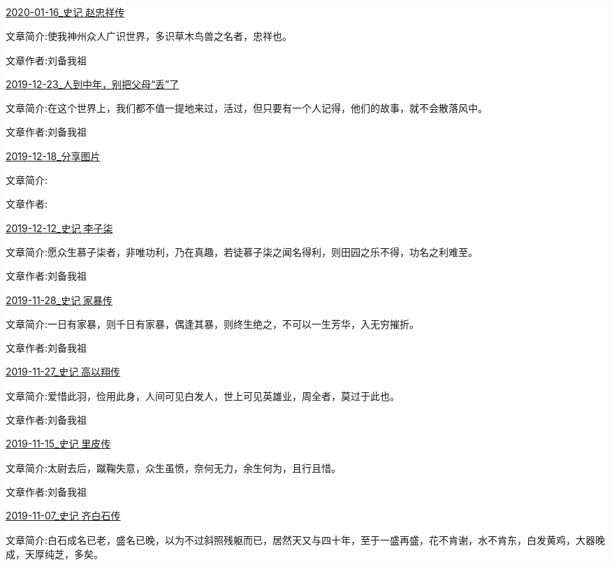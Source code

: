 [2020-01-16_史记  赵忠祥传](http://mp.weixin.qq.com/s?__biz=MjM5MjI0ODg5MQ==&amp;mid=2650195628&amp;idx=1&amp;sn=69d725c354012f361e0e40920c234128&amp;chksm=beab43f889dccaee1e743c8e85433f3bad93d7e659dfd91093f49b8acf39ee767cb70587bc9d&amp;scene=27#wechat_redirect)

文章简介:使我神州众人广识世界，多识草木鸟兽之名者，忠祥也。

文章作者:刘备我祖

[2019-12-23_人到中年，别把父母“丢”了](http://mp.weixin.qq.com/s?__biz=MjM5MjI0ODg5MQ==&amp;mid=2650195614&amp;idx=1&amp;sn=d1817d2a56efec14a26a6c3933a7ecac&amp;chksm=beab43ca89dccadcbe2c0a30fff06862e8774a3dc47da9e3729696aeab65bc394aa38b10855e&amp;scene=27#wechat_redirect)

文章简介:在这个世界上，我们都不值一提地来过，活过，但只要有一个人记得，他们的故事，就不会散落风中。

文章作者:刘备我祖

[2019-12-18_分享图片](http://mp.weixin.qq.com/s?__biz=MjM5MjI0ODg5MQ==&amp;mid=2650195596&amp;idx=1&amp;sn=3bc0539f2afafaff8341a9ecda6dd332&amp;chksm=beab43d889dccace7158a6f5c7b8a3eff5a83e658c45a193a3787500c9e6124631708e43ef28&amp;scene=27#wechat_redirect)

文章简介:

文章作者:

[2019-12-12_史记  李子柒](http://mp.weixin.qq.com/s?__biz=MjM5MjI0ODg5MQ==&amp;mid=2650195594&amp;idx=1&amp;sn=f246e534d0743d4fcd6fcb730174c431&amp;chksm=beab43de89dccac84c26612e61fa4b923499505bbd872fdf1aa7c1cf37e12c1468574c5d64f0&amp;scene=27#wechat_redirect)

文章简介:愿众生慕子柒者，非唯功利，乃在真趣，若徒慕子柒之闻名得利，则田园之乐不得，功名之利难至。

文章作者:刘备我祖

[2019-11-28_史记  家暴传](http://mp.weixin.qq.com/s?__biz=MjM5MjI0ODg5MQ==&amp;mid=2650195582&amp;idx=1&amp;sn=07fbd182d0a8f3d178505220c7e4b65a&amp;chksm=beab432a89dcca3cffd0b0327fec17c46ad886de176a4f31fa873874449413abc931f6cce1e2&amp;scene=27#wechat_redirect)

文章简介:一日有家暴，则千日有家暴，偶逢其暴，则终生绝之，不可以一生芳华，入无穷摧折。

文章作者:刘备我祖

[2019-11-27_史记  高以翔传](http://mp.weixin.qq.com/s?__biz=MjM5MjI0ODg5MQ==&amp;mid=2650195574&amp;idx=1&amp;sn=4903b02fe528a2c9dc2a3da64fe8cda1&amp;chksm=beab432289dcca3454f87f1d3e998e7966f15518e5b7c332b3590de6abecf722729983fa4e2d&amp;scene=27#wechat_redirect)

文章简介:爱惜此羽，俭用此身，人间可见白发人，世上可见英雄业，周全者，莫过于此也。

文章作者:刘备我祖

[2019-11-15_史记  里皮传](http://mp.weixin.qq.com/s?__biz=MjM5MjI0ODg5MQ==&amp;mid=2650195556&amp;idx=1&amp;sn=4259b3948a50ee0fcb36159880e292f3&amp;chksm=beab433089dcca26daab9827b4b93de9249def184ee29ae8198a8e8a9ad4f29ce32ac6094853&amp;scene=27#wechat_redirect)

文章简介:太尉去后，蹴鞠失意，众生虽愤，奈何无力，余生何为，且行且惜。

文章作者:刘备我祖

[2019-11-07_史记  齐白石传](http://mp.weixin.qq.com/s?__biz=MjM5MjI0ODg5MQ==&amp;mid=2650195545&amp;idx=1&amp;sn=c0aff1d3c33fc4150851e76814864e2d&amp;chksm=beab430d89dcca1b286ebc2836c7cb7304717a1a65a6f18a5727d5990ca6f46fa66c8eceaad3&amp;scene=27#wechat_redirect)

文章简介:白石成名已老，盛名已晚，以为不过斜照残躯而已，居然天又与四十年，至于一盛再盛，花不肯谢，水不肯东，白发黄鸡，大器晚成，天厚纯芝，多矣。
